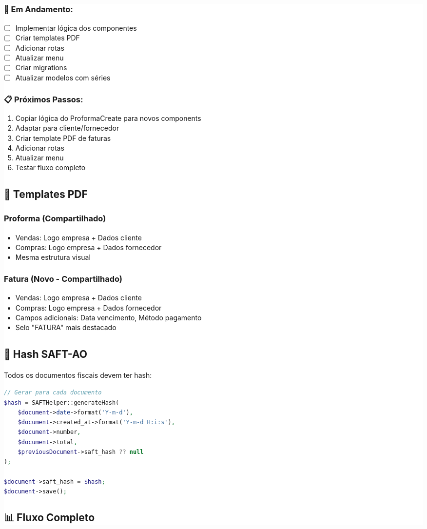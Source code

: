 ### 🔄 Em Andamento:
- [ ] Implementar lógica dos componentes
- [ ] Criar templates PDF
- [ ] Adicionar rotas
- [ ] Atualizar menu
- [ ] Criar migrations
- [ ] Atualizar modelos com séries

### 📋 Próximos Passos:
1. Copiar lógica do ProformaCreate para novos components
2. Adaptar para cliente/fornecedor
3. Criar template PDF de faturas
4. Adicionar rotas
5. Atualizar menu
6. Testar fluxo completo

## 🎨 Templates PDF

### **Proforma (Compartilhado)**
- Vendas: Logo empresa + Dados cliente
- Compras: Logo empresa + Dados fornecedor
- Mesma estrutura visual

### **Fatura (Novo - Compartilhado)**
- Vendas: Logo empresa + Dados cliente
- Compras: Logo empresa + Dados fornecedor  
- Campos adicionais: Data vencimento, Método pagamento
- Selo "FATURA" mais destacado

## 🔐 Hash SAFT-AO

Todos os documentos fiscais devem ter hash:

```php
// Gerar para cada documento
$hash = SAFTHelper::generateHash(
    $document->date->format('Y-m-d'),
    $document->created_at->format('Y-m-d H:i:s'),
    $document->number,
    $document->total,
    $previousDocument->saft_hash ?? null
);

$document->saft_hash = $hash;
$document->save();
```

## 📊 Fluxo Completo
